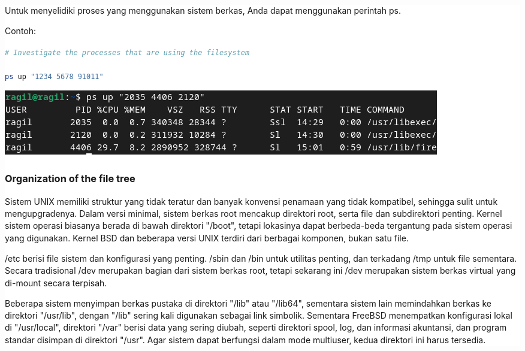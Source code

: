 Untuk menyelidiki proses yang menggunakan sistem berkas, Anda dapat menggunakan perintah ps.

Contoh:

```bash
# Investigate the processes that are using the filesystem

ps up "1234 5678 91011"
```

![screenshot](assets/psup.png)

### **Organization of the file tree**

Sistem UNIX memiliki struktur yang tidak teratur dan banyak konvensi penamaan yang tidak kompatibel, sehingga sulit untuk mengupgradenya.  Dalam versi minimal, sistem berkas root mencakup direktori root, serta file dan subdirektori penting.  Kernel sistem operasi biasanya berada di bawah direktori "/boot", tetapi lokasinya dapat berbeda-beda tergantung pada sistem operasi yang digunakan.  Kernel BSD dan beberapa versi UNIX terdiri dari berbagai komponen, bukan satu file.

/etc berisi file sistem dan konfigurasi yang penting. /sbin dan /bin untuk utilitas penting, dan terkadang /tmp untuk file sementara. Secara tradisional /dev merupakan bagian dari sistem berkas root, tetapi sekarang ini /dev merupakan sistem berkas virtual yang di-mount secara terpisah.

Beberapa sistem menyimpan berkas pustaka di direktori "/lib" atau "/lib64", sementara sistem lain memindahkan berkas ke direktori "/usr/lib", dengan "/lib" sering kali digunakan sebagai link simbolik.  Sementara FreeBSD menempatkan konfigurasi lokal di "/usr/local", direktori "/var" berisi data yang sering diubah, seperti direktori spool, log, dan informasi akuntansi, dan program standar disimpan di direktori "/usr".  Agar sistem dapat berfungsi dalam mode multiuser, kedua direktori ini harus tersedia.
